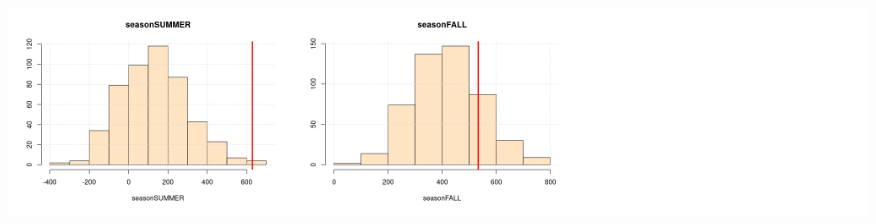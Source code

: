 <img src="Assignment_2_files/figure-html/unnamed-chunk-3-3.png" width="33%" /><img src="Assignment_2_files/figure-html/unnamed-chunk-3-4.png" width="33%" />